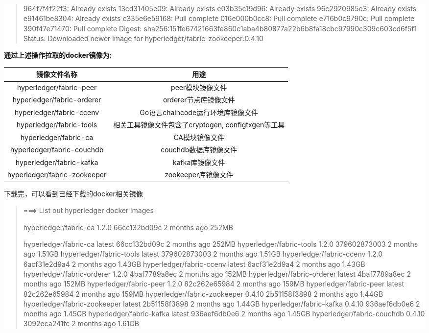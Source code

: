    > 964f7f4f22f3: Already exists 
   > 13cd31405e09: Already exists 
   > e03b35c19d96: Already exists 
   > 96c2920985e3: Already exists 
   > e91461be8304: Already exists 
   > c335e6e59168: Pull complete 
   > 016e000b0cc8: Pull complete 
   > e716b0c9790c: Pull complete 
   > 390f47e71470: Pull complete 
> Digest: sha256:151fe67421663fe860c1aba4b80877a22b6b8fa18cbc97990c309c603cd6f5f1
   > Status: Downloaded newer image for hyperledger/fabric-zookeeper:0.4.10

   **通过上述操作拉取的docker镜像为:**

|         镜像文件名称         |                        用途                        |
| :--------------------------: | :------------------------------------------------: |
|   hyperledger/fabric-peer    |                  peer模块镜像文件                  |
|  hyperledger/fabric-orderer  |               orderer节点库镜像文件                |
|   hyperledger/fabric-ccenv   |         Go语言chaincode运行环境库镜像文件          |
|   hyperledger/fabric-tools   | 相关工具镜像文件包含了cryptogen, configtxgen等工具 |
|    hyperledger/fabric-ca     |                   CA模块镜像文件                   |
|  hyperledger/fabric-couchdb  |               couchdb数据库镜像文件                |
|   hyperledger/fabric-kafka   |                  kafka库镜像文件                   |
| hyperledger/fabric-zookeeper |                zookeeper库镜像文件                 |

   下载完，可以看到已经下载的docker相关镜像

   > ===> List out hyperledger docker images
   >
   > hyperledger/fabric-ca                1.2.0               66cc132bd09c        2 months ago        252MB
   >
   > hyperledger/fabric-ca                latest              66cc132bd09c        2 months ago        252MB
   > hyperledger/fabric-tools            1.2.0               379602873003        2 months ago        1.51GB
   > hyperledger/fabric-tools            latest              379602873003        2 months ago        1.51GB
   > hyperledger/fabric-ccenv           1.2.0               6acf31e2d9a4        2 months ago        1.43GB
   > hyperledger/fabric-ccenv           latest              6acf31e2d9a4        2 months ago        1.43GB
   > hyperledger/fabric-orderer        1.2.0               4baf7789a8ec        2 months ago        152MB
   > hyperledger/fabric-orderer        latest              4baf7789a8ec        2 months ago        152MB
   > hyperledger/fabric-peer             1.2.0               82c262e65984        2 months ago        159MB
   > hyperledger/fabric-peer             latest              82c262e65984        2 months ago        159MB
   > hyperledger/fabric-zookeeper   0.4.10              2b51158f3898        2 months ago        1.44GB
   > hyperledger/fabric-zookeeper    latest              2b51158f3898        2 months ago        1.44GB
   > hyperledger/fabric-kafka      	  0.4.10              936aef6db0e6        2 months ago        1.45GB
   > hyperledger/fabric-kafka       	   latest              936aef6db0e6        2 months ago        1.45GB
   > hyperledger/fabric-couchdb      0.4.10              3092eca241fc        2 months ago        1.61GB
